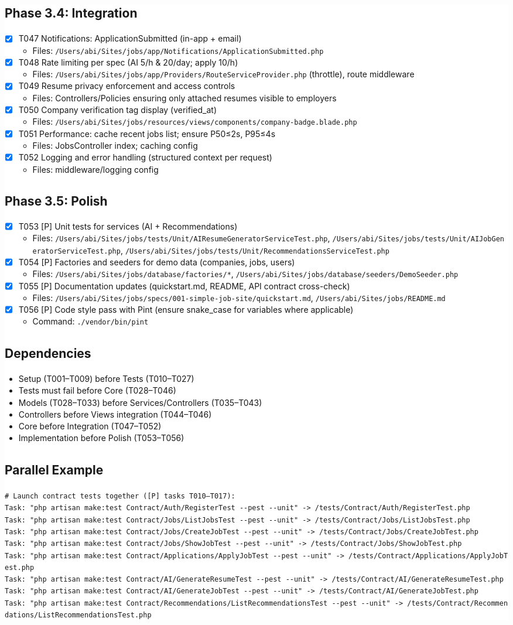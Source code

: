 ## Phase 3.4: Integration
- [x] T047 Notifications: ApplicationSubmitted (in-app + email)
  - Files: `/Users/abi/Sites/jobs/app/Notifications/ApplicationSubmitted.php`
- [x] T048 Rate limiting per spec (AI 5/h & 20/day; apply 10/h)
  - Files: `/Users/abi/Sites/jobs/app/Providers/RouteServiceProvider.php` (throttle), route middleware
- [x] T049 Resume privacy enforcement and access controls
  - Files: Controllers/Policies ensuring only attached resumes visible to employers
- [x] T050 Company verification tag display (verified_at)
  - Files: `/Users/abi/Sites/jobs/resources/views/components/company-badge.blade.php`
- [x] T051 Performance: cache recent jobs list; ensure P50≤2s, P95≤4s
  - Files: JobsController index; caching config
- [x] T052 Logging and error handling (structured context per request)
  - Files: middleware/logging config

## Phase 3.5: Polish
- [x] T053 [P] Unit tests for services (AI + Recommendations)
  - Files: `/Users/abi/Sites/jobs/tests/Unit/AIResumeGeneratorServiceTest.php`, `/Users/abi/Sites/jobs/tests/Unit/AIJobGeneratorServiceTest.php`, `/Users/abi/Sites/jobs/tests/Unit/RecommendationsServiceTest.php`
- [x] T054 [P] Factories and seeders for demo data (companies, jobs, users)
  - Files: `/Users/abi/Sites/jobs/database/factories/*`, `/Users/abi/Sites/jobs/database/seeders/DemoSeeder.php`
- [x] T055 [P] Documentation updates (quickstart.md, README, API contract cross-check)
  - Files: `/Users/abi/Sites/jobs/specs/001-simple-job-site/quickstart.md`, `/Users/abi/Sites/jobs/README.md`
- [x] T056 [P] Code style pass with Pint (ensure snake_case for variables where applicable)
  - Command: `./vendor/bin/pint`

## Dependencies
- Setup (T001–T009) before Tests (T010–T027)
- Tests must fail before Core (T028–T046)
- Models (T028–T033) before Services/Controllers (T035–T043)
- Controllers before Views integration (T044–T046)
- Core before Integration (T047–T052)
- Implementation before Polish (T053–T056)

## Parallel Example
```
# Launch contract tests together ([P] tasks T010–T017):
Task: "php artisan make:test Contract/Auth/RegisterTest --pest --unit" -> /tests/Contract/Auth/RegisterTest.php
Task: "php artisan make:test Contract/Jobs/ListJobsTest --pest --unit" -> /tests/Contract/Jobs/ListJobsTest.php
Task: "php artisan make:test Contract/Jobs/CreateJobTest --pest --unit" -> /tests/Contract/Jobs/CreateJobTest.php
Task: "php artisan make:test Contract/Jobs/ShowJobTest --pest --unit" -> /tests/Contract/Jobs/ShowJobTest.php
Task: "php artisan make:test Contract/Applications/ApplyJobTest --pest --unit" -> /tests/Contract/Applications/ApplyJobTest.php
Task: "php artisan make:test Contract/AI/GenerateResumeTest --pest --unit" -> /tests/Contract/AI/GenerateResumeTest.php
Task: "php artisan make:test Contract/AI/GenerateJobTest --pest --unit" -> /tests/Contract/AI/GenerateJobTest.php
Task: "php artisan make:test Contract/Recommendations/ListRecommendationsTest --pest --unit" -> /tests/Contract/Recommendations/ListRecommendationsTest.php
```
